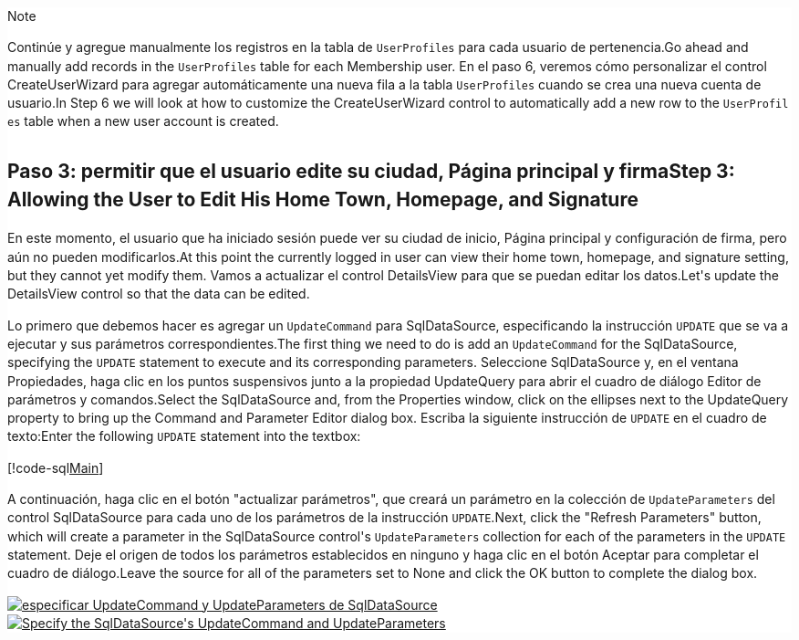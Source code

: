 > [!NOTE]
> <span data-ttu-id="c58ad-300">Continúe y agregue manualmente los registros en la tabla de `UserProfiles` para cada usuario de pertenencia.</span><span class="sxs-lookup"><span data-stu-id="c58ad-300">Go ahead and manually add records in the `UserProfiles` table for each Membership user.</span></span> <span data-ttu-id="c58ad-301">En el paso 6, veremos cómo personalizar el control CreateUserWizard para agregar automáticamente una nueva fila a la tabla `UserProfiles` cuando se crea una nueva cuenta de usuario.</span><span class="sxs-lookup"><span data-stu-id="c58ad-301">In Step 6 we will look at how to customize the CreateUserWizard control to automatically add a new row to the `UserProfiles` table when a new user account is created.</span></span>

## <a name="step-3-allowing-the-user-to-edit-his-home-town-homepage-and-signature"></a><span data-ttu-id="c58ad-302">Paso 3: permitir que el usuario edite su ciudad, Página principal y firma</span><span class="sxs-lookup"><span data-stu-id="c58ad-302">Step 3: Allowing the User to Edit His Home Town, Homepage, and Signature</span></span>

<span data-ttu-id="c58ad-303">En este momento, el usuario que ha iniciado sesión puede ver su ciudad de inicio, Página principal y configuración de firma, pero aún no pueden modificarlos.</span><span class="sxs-lookup"><span data-stu-id="c58ad-303">At this point the currently logged in user can view their home town, homepage, and signature setting, but they cannot yet modify them.</span></span> <span data-ttu-id="c58ad-304">Vamos a actualizar el control DetailsView para que se puedan editar los datos.</span><span class="sxs-lookup"><span data-stu-id="c58ad-304">Let's update the DetailsView control so that the data can be edited.</span></span>

<span data-ttu-id="c58ad-305">Lo primero que debemos hacer es agregar un `UpdateCommand` para SqlDataSource, especificando la instrucción `UPDATE` que se va a ejecutar y sus parámetros correspondientes.</span><span class="sxs-lookup"><span data-stu-id="c58ad-305">The first thing we need to do is add an `UpdateCommand` for the SqlDataSource, specifying the `UPDATE` statement to execute and its corresponding parameters.</span></span> <span data-ttu-id="c58ad-306">Seleccione SqlDataSource y, en el ventana Propiedades, haga clic en los puntos suspensivos junto a la propiedad UpdateQuery para abrir el cuadro de diálogo Editor de parámetros y comandos.</span><span class="sxs-lookup"><span data-stu-id="c58ad-306">Select the SqlDataSource and, from the Properties window, click on the ellipses next to the UpdateQuery property to bring up the Command and Parameter Editor dialog box.</span></span> <span data-ttu-id="c58ad-307">Escriba la siguiente instrucción de `UPDATE` en el cuadro de texto:</span><span class="sxs-lookup"><span data-stu-id="c58ad-307">Enter the following `UPDATE` statement into the textbox:</span></span>

[!code-sql[Main](storing-additional-user-information-cs/samples/sample3.sql)]

<span data-ttu-id="c58ad-308">A continuación, haga clic en el botón "actualizar parámetros", que creará un parámetro en la colección de `UpdateParameters` del control SqlDataSource para cada uno de los parámetros de la instrucción `UPDATE`.</span><span class="sxs-lookup"><span data-stu-id="c58ad-308">Next, click the "Refresh Parameters" button, which will create a parameter in the SqlDataSource control's `UpdateParameters` collection for each of the parameters in the `UPDATE` statement.</span></span> <span data-ttu-id="c58ad-309">Deje el origen de todos los parámetros establecidos en ninguno y haga clic en el botón Aceptar para completar el cuadro de diálogo.</span><span class="sxs-lookup"><span data-stu-id="c58ad-309">Leave the source for all of the parameters set to None and click the OK button to complete the dialog box.</span></span>

<span data-ttu-id="c58ad-310">[![especificar UpdateCommand y UpdateParameters de SqlDataSource](storing-additional-user-information-cs/_static/image41.png)](storing-additional-user-information-cs/_static/image40.png)</span><span class="sxs-lookup"><span data-stu-id="c58ad-310">[![Specify the SqlDataSource's UpdateCommand and UpdateParameters](storing-additional-user-information-cs/_static/image41.png)](storing-additional-user-information-cs/_static/image40.png)</span></span>
